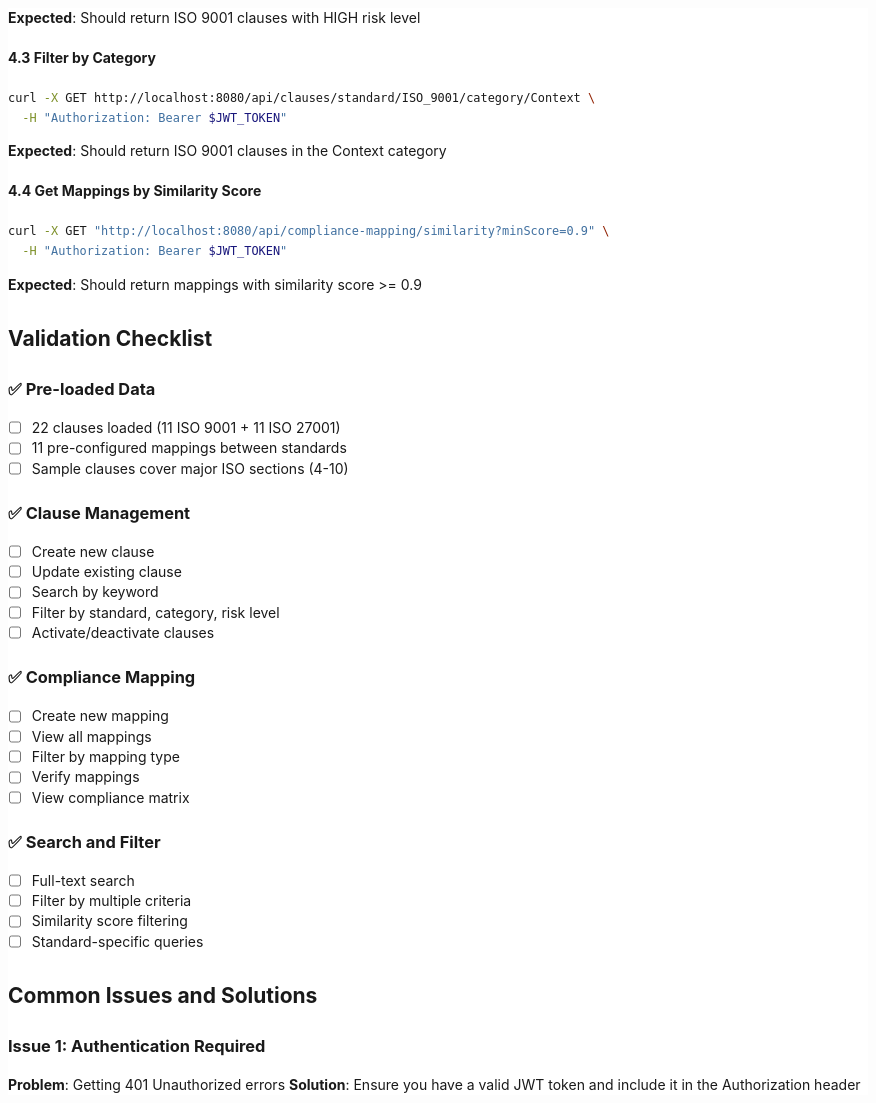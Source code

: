 **Expected**: Should return ISO 9001 clauses with HIGH risk level

#### 4.3 Filter by Category
```bash
curl -X GET http://localhost:8080/api/clauses/standard/ISO_9001/category/Context \
  -H "Authorization: Bearer $JWT_TOKEN"
```

**Expected**: Should return ISO 9001 clauses in the Context category

#### 4.4 Get Mappings by Similarity Score
```bash
curl -X GET "http://localhost:8080/api/compliance-mapping/similarity?minScore=0.9" \
  -H "Authorization: Bearer $JWT_TOKEN"
```

**Expected**: Should return mappings with similarity score >= 0.9

## Validation Checklist

### ✅ Pre-loaded Data
- [ ] 22 clauses loaded (11 ISO 9001 + 11 ISO 27001)
- [ ] 11 pre-configured mappings between standards
- [ ] Sample clauses cover major ISO sections (4-10)

### ✅ Clause Management
- [ ] Create new clause
- [ ] Update existing clause
- [ ] Search by keyword
- [ ] Filter by standard, category, risk level
- [ ] Activate/deactivate clauses

### ✅ Compliance Mapping
- [ ] Create new mapping
- [ ] View all mappings
- [ ] Filter by mapping type
- [ ] Verify mappings
- [ ] View compliance matrix

### ✅ Search and Filter
- [ ] Full-text search
- [ ] Filter by multiple criteria
- [ ] Similarity score filtering
- [ ] Standard-specific queries

## Common Issues and Solutions

### Issue 1: Authentication Required
**Problem**: Getting 401 Unauthorized errors
**Solution**: Ensure you have a valid JWT token and include it in the Authorization header
